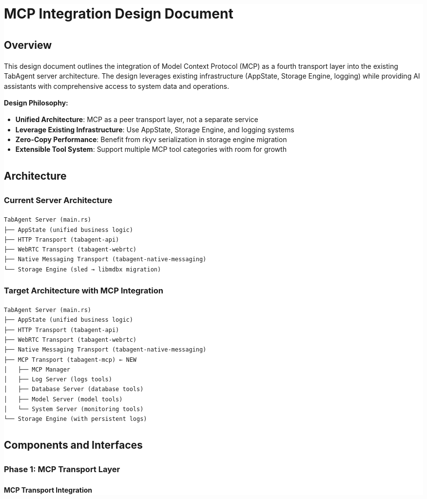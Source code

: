 # MCP Integration Design Document

## Overview

This design document outlines the integration of Model Context Protocol (MCP) as a fourth transport layer into the existing TabAgent server architecture. The design leverages existing infrastructure (AppState, Storage Engine, logging) while providing AI assistants with comprehensive access to system data and operations.

**Design Philosophy:**
- **Unified Architecture**: MCP as a peer transport layer, not a separate service
- **Leverage Existing Infrastructure**: Use AppState, Storage Engine, and logging systems
- **Zero-Copy Performance**: Benefit from rkyv serialization in storage engine migration
- **Extensible Tool System**: Support multiple MCP tool categories with room for growth

## Architecture

### Current Server Architecture

```
TabAgent Server (main.rs)
├── AppState (unified business logic)
├── HTTP Transport (tabagent-api)
├── WebRTC Transport (tabagent-webrtc)  
├── Native Messaging Transport (tabagent-native-messaging)
└── Storage Engine (sled → libmdbx migration)
```

### Target Architecture with MCP Integration

```
TabAgent Server (main.rs)
├── AppState (unified business logic)
├── HTTP Transport (tabagent-api)
├── WebRTC Transport (tabagent-webrtc)
├── Native Messaging Transport (tabagent-native-messaging)
├── MCP Transport (tabagent-mcp) ← NEW
│   ├── MCP Manager
│   ├── Log Server (logs tools)
│   ├── Database Server (database tools)
│   ├── Model Server (model tools)
│   └── System Server (monitoring tools)
└── Storage Engine (with persistent logs)
```

## Components and Interfaces

### Phase 1: MCP Transport Layer

#### MCP Transport Integration
